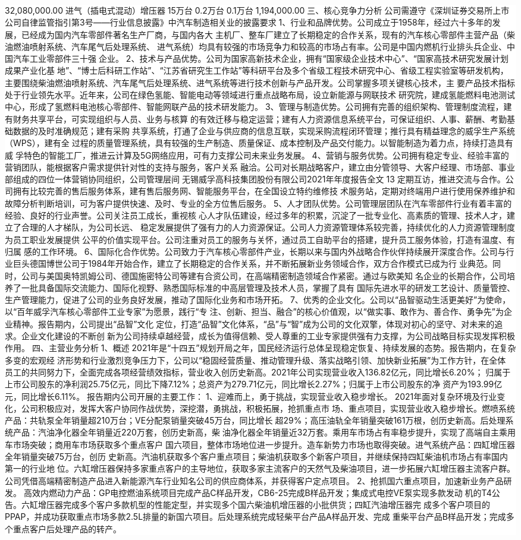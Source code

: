 32,080,000.00
进气（插电式混动）增压器
15万台
0.2万台
0.1万台
1,194,000.00
三、核心竞争力分析
公司需遵守《深圳证券交易所上市公司自律监管指引第3号——行业信息披露》中汽车制造相关业的披露要求
1、行业和品牌优势。公司成立于1958年，经过六十多年的发展，已经成为国内汽车零部件著名生产厂商，与国内各大
主机厂、整车厂建立了长期稳定的合作关系，现有的汽车核心零部件主营产品（柴油燃油喷射系统、汽车尾气后处理系统、
进气系统）均具有较强的市场竞争力和较高的市场占有率。公司是中国内燃机行业排头兵企业、中国汽车工业零部件三十强
企业。
2、技术与产品优势。公司为国家高新技术企业，拥有“国家级企业技术中心”、“国家高技术研究发展计划成果产业化基
地”、“博士后科研工作站”、“江苏省研究生工作站”等科研平台及多个省级工程技术研究中心、省级工程实验室等研发机构，
主要围绕柴油燃油喷射系统、汽车尾气后处理系统、进气系统等进行技术创新与产品开发。公司掌握多项关键核心技术，主
要产品技术指标处于行业领先水平。近年来，公司在绿色氢能、智能电动等领域进行重点战略布局，设立新能源与网联技术
研究院，建成氢能燃料电池测试中心，形成了氢燃料电池核心零部件、智能网联产品的技术研发能力。
3、管理与制造优势。公司拥有完善的组织架构、管理制度流程，建有财务共享平台，可实现组织与人员、业务与核算
的有效迁移与稳定运营；建有人力资源信息系统平台，可保证组织、人事、薪酬、考勤基础数据的及时准确规范；建有采购
共享系统，打通了企业与供应商的信息互联，实现采购流程闭环管理；推行具有精益理念的威孚生产系统（WPS），建有全
过程的质量管理系统，具有较强的生产制造、质量保证、成本控制及产品交付能力。以智能制造为着力点，持续打造具有威
孚特色的智能工厂，推进云计算及5G网络应用，可有力支撑公司未来业务发展。
4、营销与服务优势。公司拥有稳定专业、经验丰富的营销团队，能根据客户需求提供针对性的支持与服务，客户关系
融洽。公司对长期战略客户，建立由分管领导、大客户经理、市场部、事业部组成的四位一体营销协同组织，公司管理层间
无锡威孚高科技集团股份有限公司2021年年度报告全文
13
定期互访，推进交流与合作。公司拥有比较完善的售后服务体系，建有售后服务网、智能服务平台，在全国设立特约维修技
术服务站，定期对终端用户进行使用保养维护和故障分析判断培训，可为客户提供快速、及时、专业的全方位售后服务。
5、人才团队优势。公司管理层团队在汽车零部件行业有着丰富的经验、良好的行业声誉。公司关注员工成长，重视核
心人才队伍建设，经过多年的积累，沉淀了一批专业化、高素质的管理、技术人才，建立了合理的人才梯队，为公司长远、
稳定发展提供了强有力的人力资源保证。公司人力资源管理体系较完善，持续优化的人力资源管理制度为员工职业发展提供
公平的价值实现平台。公司注重对员工的服务与关怀，通过员工自助平台的搭建，提升员工服务体验，打造有温度、有归属
感的工作环境。
6、国际化合作优势。公司致力于汽车核心零部件产业，长期以来与国内外战略合作伙伴持续展开深度合作。公司与行
业巨头德国博世公司于1984年开始合作，建立了长期稳定的合作关系，并不断拓展新业务领域合作，双方合作模式已成为行
业典范。同时，公司与美国奥特凯姆公司、德国施密特公司等建有合资公司，在高端精密制造领域合作紧密。通过与欧美知
名企业的长期合作，公司培养了一批具备国际交流能力、国际化视野、熟悉国际标准的中高层管理及技术人员，掌握了具有
国际先进水平的研发工艺设计、质量管控、生产管理能力，促进了公司的业务良好发展，推动了国际化业务和市场开拓。
7、优秀的企业文化。公司以“品智驱动生活更美好”为使命，以“百年威孚汽车核心零部件工业专家”为愿景，践行“专
注、创新、担当、融合”的核心价值观，以“做实事、敢作为、善合作、勇争先”为企业精神。报告期内，公司提出“品智”文化
定位，打造“品智”文化体系，“品”与“智”成为公司的文化双擎，体现对初心的坚守、对未来的追求。企业文化建设的不断创
新为公司持续卓越经营，成长为值得信赖、受人尊重的工业专家提供强有力支撑，为公司战略目标实现发挥积极作用。
四、主营业务分析
1、概述
2021年是“十四五”规划开局之年，国民经济运行总体呈现稳定恢复、持续发展的态势。报告期内，在复杂多变的宏观经
济形势和行业激烈竞争压力下，公司以“稳固经营质量、推动管理升级、落实战略引领、加快新业拓展”为工作方针，在全体
员工的共同努力下，全面完成各项经营绩效指标，营业收入创历史新高。2021年公司实现营业收入136.82亿元，同比增长6.20%；
归属于上市公司股东的净利润25.75亿元，同比下降7.12%；总资产为279.71亿元，同比增长2.27%；归属于上市公司股东的净
资产为193.99亿元，同比增长6.11%。
报告期内公司开展的主要工作：
1、迎难而上，勇于挑战，实现营业收入稳步增长。
2021年面对复杂环境及行业变化，公司积极应对，发挥大客户协同作战优势，深挖潜，勇挑战，积极拓展，抢抓重点市
场、重点项目，实现营业收入稳步增长。燃喷系统产品：共轨泵全年销量超210万台；VE分配泵销量突破45万台，同比增长
超29%；高压油轨全年销量突破161万根，创历史新高。后处理系统产品：汽油净化器全年销量近220万套，创历史新高，柴
油净化器全年销量近32万套。乘用车市场占有率稳步提升，实现了高端自主乘用车市场突破；商用车市场获取多个重点客户
国六项目，整体市场地位进一步提升。造车新势力市场也取得突破。进气系统产品：四缸增压器全年销量突破75万台，创历
史新高。汽油机获取多个客户重点项目；柴油机获取多个新客户项目，并继续保持四缸柴油机市场占有率国内第一的行业地
位。六缸增压器保持多家重点客户的主导地位，获取多家主流客户的天然气及柴油项目，进一步拓展六缸增压器主流客户群。
公司凭借高端精密制造产品进入新能源汽车行业知名公司的供应商体系，并获得客户定点项目。
2、抢抓国六重点项目，加速新业务产品研发。
高效内燃动力产品：GP电控燃油系统项目完成产品C样品开发，CB6-25完成B样品开发；集成式电控VE泵实现多款发动
机的T4公告。六缸增压器完成多个客户多款机型的性能定型，并实现多个国六柴油机增压器的小批供货；四缸汽油增压器完
成多个客户项目的PPAP，并成功获取重点市场多款2.5L排量的新国六项目。后处理系统完成轻柴平台产品A样品开发、完成
重柴平台产品B样品开发；完成多个重点客户后处理产品的转产。